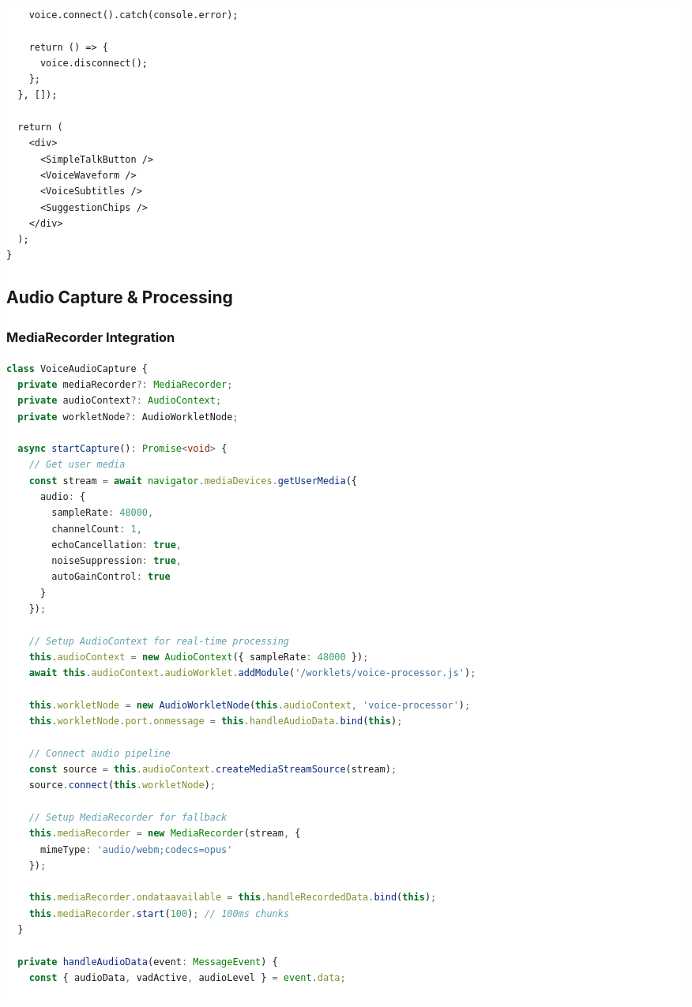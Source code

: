 ```tsx
    voice.connect().catch(console.error);
    
    return () => {
      voice.disconnect();
    };
  }, []);

  return (
    <div>
      <SimpleTalkButton />
      <VoiceWaveform />
      <VoiceSubtitles />
      <SuggestionChips />
    </div>
  );
}
```

## Audio Capture & Processing

### MediaRecorder Integration

```typescript
class VoiceAudioCapture {
  private mediaRecorder?: MediaRecorder;
  private audioContext?: AudioContext;
  private workletNode?: AudioWorkletNode;

  async startCapture(): Promise<void> {
    // Get user media
    const stream = await navigator.mediaDevices.getUserMedia({
      audio: {
        sampleRate: 48000,
        channelCount: 1,
        echoCancellation: true,
        noiseSuppression: true,
        autoGainControl: true
      }
    });

    // Setup AudioContext for real-time processing
    this.audioContext = new AudioContext({ sampleRate: 48000 });
    await this.audioContext.audioWorklet.addModule('/worklets/voice-processor.js');
    
    this.workletNode = new AudioWorkletNode(this.audioContext, 'voice-processor');
    this.workletNode.port.onmessage = this.handleAudioData.bind(this);

    // Connect audio pipeline
    const source = this.audioContext.createMediaStreamSource(stream);
    source.connect(this.workletNode);
    
    // Setup MediaRecorder for fallback
    this.mediaRecorder = new MediaRecorder(stream, {
      mimeType: 'audio/webm;codecs=opus'
    });
    
    this.mediaRecorder.ondataavailable = this.handleRecordedData.bind(this);
    this.mediaRecorder.start(100); // 100ms chunks
  }

  private handleAudioData(event: MessageEvent) {
    const { audioData, vadActive, audioLevel } = event.data;
    
```